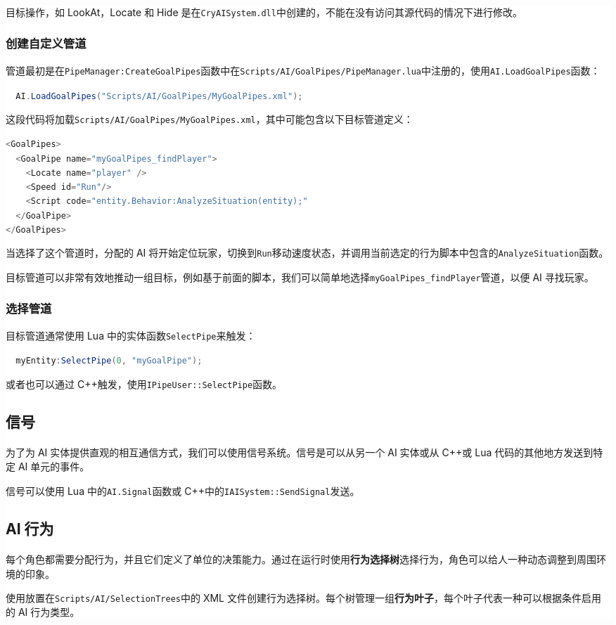 目标操作，如 LookAt，Locate 和 Hide 是在`CryAISystem.dll`中创建的，不能在没有访问其源代码的情况下进行修改。

### 创建自定义管道

管道最初是在`PipeManager:CreateGoalPipes`函数中在`Scripts/AI/GoalPipes/PipeManager.lua`中注册的，使用`AI.LoadGoalPipes`函数：

```cs
  AI.LoadGoalPipes("Scripts/AI/GoalPipes/MyGoalPipes.xml");
```

这段代码将加载`Scripts/AI/GoalPipes/MyGoalPipes.xml`，其中可能包含以下目标管道定义：

```cs
<GoalPipes>
  <GoalPipe name="myGoalPipes_findPlayer">
    <Locate name="player" />
    <Speed id="Run"/>
    <Script code="entity.Behavior:AnalyzeSituation(entity);"
  </GoalPipe>
</GoalPipes>
```

当选择了这个管道时，分配的 AI 将开始定位玩家，切换到`Run`移动速度状态，并调用当前选定的行为脚本中包含的`AnalyzeSituation`函数。

目标管道可以非常有效地推动一组目标，例如基于前面的脚本，我们可以简单地选择`myGoalPipes_findPlayer`管道，以便 AI 寻找玩家。

### 选择管道

目标管道通常使用 Lua 中的实体函数`SelectPipe`来触发：

```cs
  myEntity:SelectPipe(0, "myGoalPipe");
```

或者也可以通过 C++触发，使用`IPipeUser::SelectPipe`函数。

## 信号

为了为 AI 实体提供直观的相互通信方式，我们可以使用信号系统。信号是可以从另一个 AI 实体或从 C++或 Lua 代码的其他地方发送到特定 AI 单元的事件。

信号可以使用 Lua 中的`AI.Signal`函数或 C++中的`IAISystem::SendSignal`发送。

## AI 行为

每个角色都需要分配行为，并且它们定义了单位的决策能力。通过在运行时使用**行为选择树**选择行为，角色可以给人一种动态调整到周围环境的印象。

使用放置在`Scripts/AI/SelectionTrees`中的 XML 文件创建行为选择树。每个树管理一组**行为叶子**，每个叶子代表一种可以根据条件启用的 AI 行为类型。
